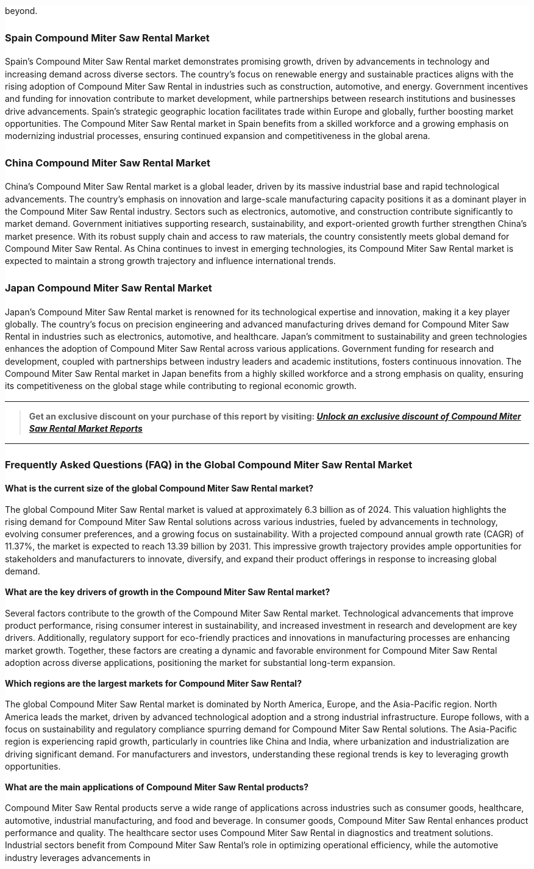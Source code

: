 beyond.</p><h3>Spain Compound Miter Saw Rental Market</h3><p>Spain&rsquo;s Compound Miter Saw Rental market demonstrates promising growth, driven by advancements in technology and increasing demand across diverse sectors. The country&rsquo;s focus on renewable energy and sustainable practices aligns with the rising adoption of Compound Miter Saw Rental in industries such as construction, automotive, and energy. Government incentives and funding for innovation contribute to market development, while partnerships between research institutions and businesses drive advancements. Spain&rsquo;s strategic geographic location facilitates trade within Europe and globally, further boosting market opportunities. The Compound Miter Saw Rental market in Spain benefits from a skilled workforce and a growing emphasis on modernizing industrial processes, ensuring continued expansion and competitiveness in the global arena.</p><h3>China Compound Miter Saw Rental Market</h3><p>China&rsquo;s Compound Miter Saw Rental market is a global leader, driven by its massive industrial base and rapid technological advancements. The country&rsquo;s emphasis on innovation and large-scale manufacturing capacity positions it as a dominant player in the Compound Miter Saw Rental industry. Sectors such as electronics, automotive, and construction contribute significantly to market demand. Government initiatives supporting research, sustainability, and export-oriented growth further strengthen China&rsquo;s market presence. With its robust supply chain and access to raw materials, the country consistently meets global demand for Compound Miter Saw Rental. As China continues to invest in emerging technologies, its Compound Miter Saw Rental market is expected to maintain a strong growth trajectory and influence international trends.</p><h3>Japan Compound Miter Saw Rental Market</h3><p>Japan&rsquo;s Compound Miter Saw Rental market is renowned for its technological expertise and innovation, making it a key player globally. The country&rsquo;s focus on precision engineering and advanced manufacturing drives demand for Compound Miter Saw Rental in industries such as electronics, automotive, and healthcare. Japan&rsquo;s commitment to sustainability and green technologies enhances the adoption of Compound Miter Saw Rental across various applications. Government funding for research and development, coupled with partnerships between industry leaders and academic institutions, fosters continuous innovation. The Compound Miter Saw Rental market in Japan benefits from a highly skilled workforce and a strong emphasis on quality, ensuring its competitiveness on the global stage while contributing to regional economic growth.</p><hr /><blockquote><p><strong>Get an exclusive discount on your purchase of this report by visiting: <em><a href="://marketresearchpulse.com/ask-for-discount/61617?utm_source=Github&amp;utm_medium=022">Unlock an exclusive discount of Compound Miter Saw Rental Market Reports</a></em>&nbsp;</strong></p></blockquote><hr /><h3>Frequently Asked Questions (FAQ) in the Global Compound Miter Saw Rental Market</h3><p><strong>What is the current size of the global Compound Miter Saw Rental market?</strong></p><p>The global Compound Miter Saw Rental market is valued at approximately 6.3 billion as of 2024. This valuation highlights the rising demand for Compound Miter Saw Rental solutions across various industries, fueled by advancements in technology, evolving consumer preferences, and a growing focus on sustainability. With a projected compound annual growth rate (CAGR) of 11.37%, the market is expected to reach 13.39 billion by 2031. This impressive growth trajectory provides ample opportunities for stakeholders and manufacturers to innovate, diversify, and expand their product offerings in response to increasing global demand.</p><p><strong>What are the key drivers of growth in the Compound Miter Saw Rental market?</strong></p><p>Several factors contribute to the growth of the Compound Miter Saw Rental market. Technological advancements that improve product performance, rising consumer interest in sustainability, and increased investment in research and development are key drivers. Additionally, regulatory support for eco-friendly practices and innovations in manufacturing processes are enhancing market growth. Together, these factors are creating a dynamic and favorable environment for Compound Miter Saw Rental adoption across diverse applications, positioning the market for substantial long-term expansion.</p><p><strong>Which regions are the largest markets for Compound Miter Saw Rental?</strong></p><p>The global Compound Miter Saw Rental market is dominated by North America, Europe, and the Asia-Pacific region. North America leads the market, driven by advanced technological adoption and a strong industrial infrastructure. Europe follows, with a focus on sustainability and regulatory compliance spurring demand for Compound Miter Saw Rental solutions. The Asia-Pacific region is experiencing rapid growth, particularly in countries like China and India, where urbanization and industrialization are driving significant demand. For manufacturers and investors, understanding these regional trends is key to leveraging growth opportunities.</p><p><strong>What are the main applications of Compound Miter Saw Rental products?</strong></p><p>Compound Miter Saw Rental products serve a wide range of applications across industries such as consumer goods, healthcare, automotive, industrial manufacturing, and food and beverage. In consumer goods, Compound Miter Saw Rental enhances product performance and quality. The healthcare sector uses Compound Miter Saw Rental in diagnostics and treatment solutions. Industrial sectors benefit from Compound Miter Saw Rental&rsquo;s role in optimizing operational efficiency, while the automotive industry leverages advancements in